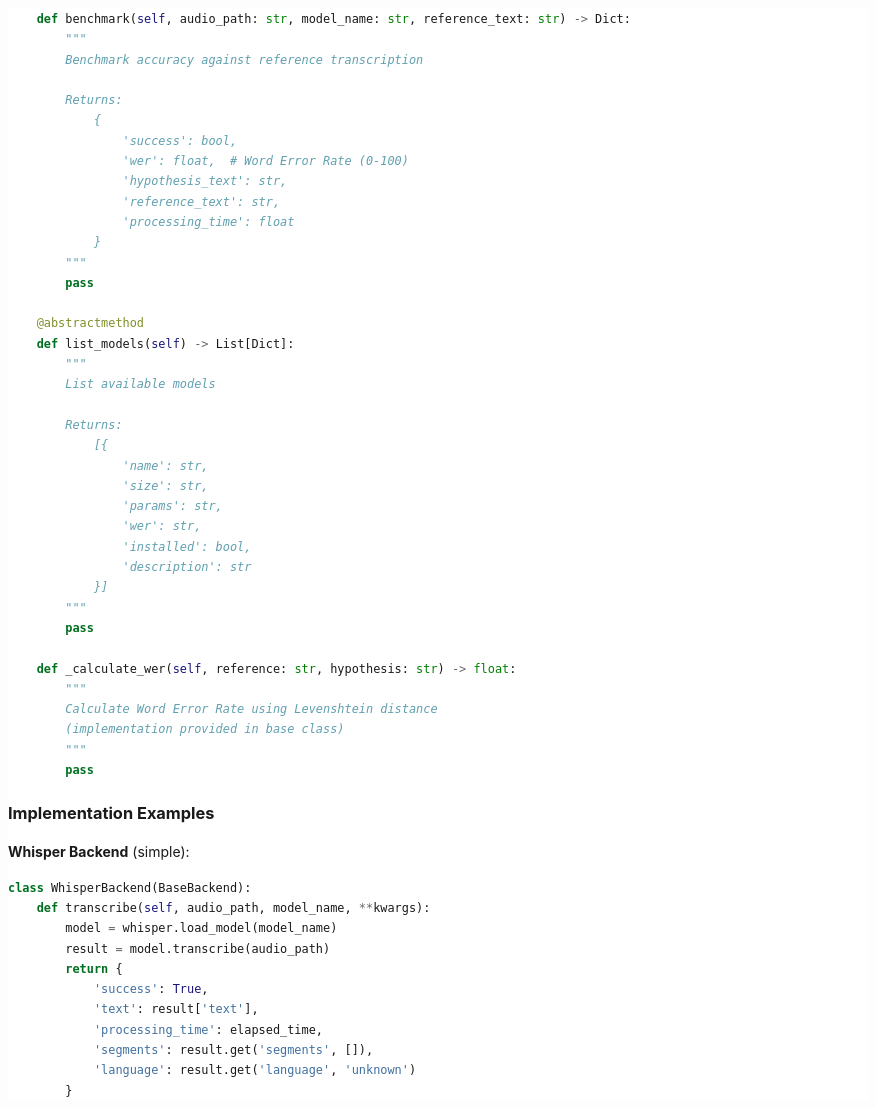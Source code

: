 ```python
    def benchmark(self, audio_path: str, model_name: str, reference_text: str) -> Dict:
        """
        Benchmark accuracy against reference transcription

        Returns:
            {
                'success': bool,
                'wer': float,  # Word Error Rate (0-100)
                'hypothesis_text': str,
                'reference_text': str,
                'processing_time': float
            }
        """
        pass

    @abstractmethod
    def list_models(self) -> List[Dict]:
        """
        List available models

        Returns:
            [{
                'name': str,
                'size': str,
                'params': str,
                'wer': str,
                'installed': bool,
                'description': str
            }]
        """
        pass

    def _calculate_wer(self, reference: str, hypothesis: str) -> float:
        """
        Calculate Word Error Rate using Levenshtein distance
        (implementation provided in base class)
        """
        pass
```

### Implementation Examples

**Whisper Backend** (simple):
```python
class WhisperBackend(BaseBackend):
    def transcribe(self, audio_path, model_name, **kwargs):
        model = whisper.load_model(model_name)
        result = model.transcribe(audio_path)
        return {
            'success': True,
            'text': result['text'],
            'processing_time': elapsed_time,
            'segments': result.get('segments', []),
            'language': result.get('language', 'unknown')
        }
```
